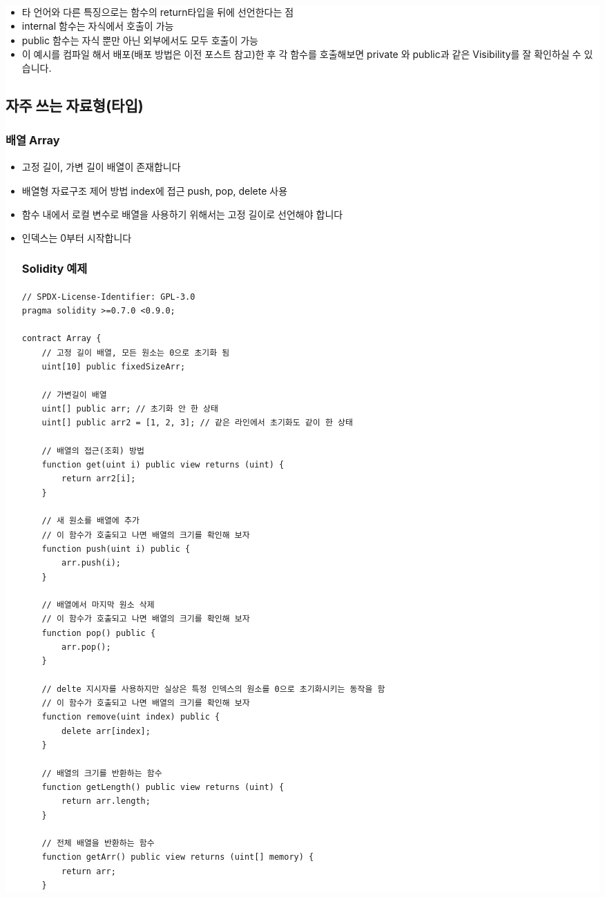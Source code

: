 - 타 언어와 다른 특징으로는 함수의 return타입을 뒤에 선언한다는 점
- internal 함수는 자식에서 호출이 가능
- public 함수는 자식 뿐만 아닌 외부에서도 모두 호출이 가능
- 이 예시를 컴파일 해서 배포(배포 방법은 이전 포스트 참고)한 후 각 함수를 호출해보면 private 와 public과 같은 Visibility를 잘 확인하실 수 있습니다.

## 자주 쓰는 자료형(타입)

### 배열 Array

- 고정 길이, 가변 길이 배열이 존재합니다
- 배열형 자료구조 제어 방법
  index에 접근
  push, pop, delete 사용
- 함수 내에서 로컬 변수로 배열을 사용하기 위해서는 고정 길이로 선언해야 합니다
- 인덱스는 0부터 시작합니다

  ### Solidity 예제

  ```solidity
  // SPDX-License-Identifier: GPL-3.0
  pragma solidity >=0.7.0 <0.9.0;

  contract Array {
      // 고정 길이 배열, 모든 원소는 0으로 초기화 됨
      uint[10] public fixedSizeArr;

      // 가변길이 배열
      uint[] public arr; // 초기화 안 한 상태
      uint[] public arr2 = [1, 2, 3]; // 같은 라인에서 초기화도 같이 한 상태

      // 배열의 접근(조회) 방법
      function get(uint i) public view returns (uint) {
          return arr2[i];
      }

      // 새 원소를 배열에 추가
      // 이 함수가 호출되고 나면 배열의 크기를 확인해 보자
      function push(uint i) public {
          arr.push(i);
      }

      // 배열에서 마지막 원소 삭제
      // 이 함수가 호출되고 나면 배열의 크기를 확인해 보자
      function pop() public {
          arr.pop();
      }

      // delte 지시자를 사용하지만 실상은 특정 인덱스의 원소를 0으로 초기화시키는 동작을 함
      // 이 함수가 호출되고 나면 배열의 크기를 확인해 보자
      function remove(uint index) public {
          delete arr[index];
      }

      // 배열의 크기를 반환하는 함수
      function getLength() public view returns (uint) {
          return arr.length;
      }

      // 전체 배열을 반환하는 함수
      function getArr() public view returns (uint[] memory) {
          return arr;
      }

  ```